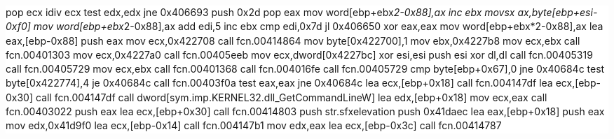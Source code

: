 pop ecx
idiv ecx
test edx,edx
jne 0x406693
push 0x2d
pop eax
mov word[ebp+ebx*2-0x88],ax
inc ebx
movsx ax,byte[ebp+esi-0xf0]
mov word[ebp+ebx*2-0x88],ax
add edi,5
inc ebx
cmp edi,0x7d
jl 0x406650
xor eax,eax
mov word[ebp+ebx*2-0x88],ax
lea eax,[ebp-0x88]
push eax
mov ecx,0x422708
call fcn.00414864
mov byte[0x422700],1
mov ebx,0x4227b8
mov ecx,ebx
call fcn.00401303
mov ecx,0x4227a0
call fcn.00405eeb
mov ecx,dword[0x4227bc]
xor esi,esi
push esi
xor dl,dl
call fcn.00405319
call fcn.00405729
mov ecx,ebx
call fcn.00401368
call fcn.004016fe
call fcn.00405729
cmp byte[ebp+0x67],0
jne 0x40684c
test byte[0x422774],4
je 0x40684c
call fcn.00403f0a
test eax,eax
jne 0x40684c
lea ecx,[ebp+0x18]
call fcn.004147df
lea ecx,[ebp-0x30]
call fcn.004147df
call dword[sym.imp.KERNEL32.dll_GetCommandLineW]
lea edx,[ebp+0x18]
mov ecx,eax
call fcn.00403022
push eax
lea ecx,[ebp+0x30]
call fcn.00414803
push str.sfxelevation
push 0x41daec
lea eax,[ebp+0x18]
push eax
mov edx,0x41d9f0
lea ecx,[ebp-0x14]
call fcn.004147b1
mov edx,eax
lea ecx,[ebp-0x3c]
call fcn.00414787

[similar_1_ref]: /report/fcn.0043a1b4@289859175c221b107317af7727d26c17
[similar_2_ref]: /report/fcn.00487787@279a61b1e76da49531f1f16fd1102a2d
[similar_3_ref]: /report/fcn.0046a4f1@be7fba7cc724acf4ae2900d99e0fc9c3
[similar_4_ref]: /report/fcn.0047f9a8@d96761eb00d2d97e2b6f5ffffed0b46a
[similar_5_ref]: /report/fcn.00435870@4fe6510221c33bf023f6abed461fc13f
[virustotal_ref]: https://www.virustotal.com/gui/file/3f1595e66dc63331ba0930a0c79684ce